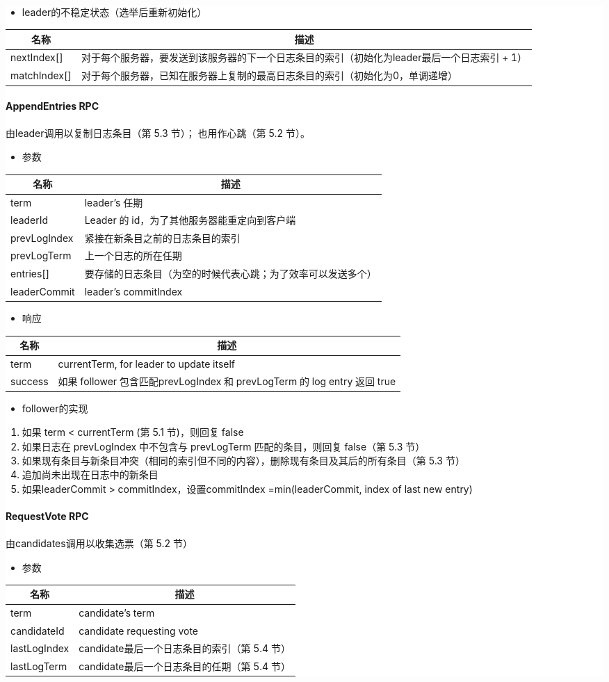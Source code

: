 - leader的不稳定状态（选举后重新初始化）

| 名称         | 描述                                                         |
| ------------ | ------------------------------------------------------------ |
| nextIndex[]  | 对于每个服务器，要发送到该服务器的下一个日志条目的索引（初始化为leader最后一个日志索引 + 1） |
| matchIndex[] | 对于每个服务器，已知在服务器上复制的最高日志条目的索引（初始化为0，单调递增） |

#### AppendEntries RPC

由leader调用以复制日志条目（第 5.3 节）； 也用作心跳（第 5.2 节）。

- 参数

| 名称         | 描述                                                         |
| ------------ | ------------------------------------------------------------ |
| term         | leader’s 任期                                                |
| leaderId     | Leader 的 id，为了其他服务器能重定向到客户端                 |
| prevLogIndex | 紧接在新条目之前的日志条目的索引                             |
| prevLogTerm  | 上一个日志的所在任期                                         |
| entries[]    | 要存储的日志条目（为空的时候代表心跳；为了效率可以发送多个） |
| leaderCommit | leader’s commitIndex                                         |

- 响应

| 名称    | 描述                                                         |
| ------- | ------------------------------------------------------------ |
| term    | currentTerm, for leader to update itself                     |
| success | 如果 follower 包含匹配prevLogIndex 和 prevLogTerm 的 log entry  返回 true |

- follower的实现

1. 如果 term < currentTerm (第 5.1 节)，则回复 false
2. 如果日志在 prevLogIndex 中不包含与 prevLogTerm 匹配的条目，则回复 false（第 5.3 节）
3. 如果现有条目与新条目冲突（相同的索引但不同的内容），删除现有条目及其后的所有条目（第 5.3 节）
4. 追加尚未出现在日志中的新条目
5. 如果leaderCommit > commitIndex，设置commitIndex =min(leaderCommit, index of last new entry)

#### RequestVote RPC

由candidates调用以收集选票（第 5.2 节）

- 参数

| 名称         | 描述                                         |
| ------------ | -------------------------------------------- |
| term         | candidate’s term                             |
| candidateId  | candidate requesting vote                    |
| lastLogIndex | candidate最后一个日志条目的索引（第 5.4 节） |
| lastLogTerm  | candidate最后一个日志条目的任期（第 5.4 节） |
